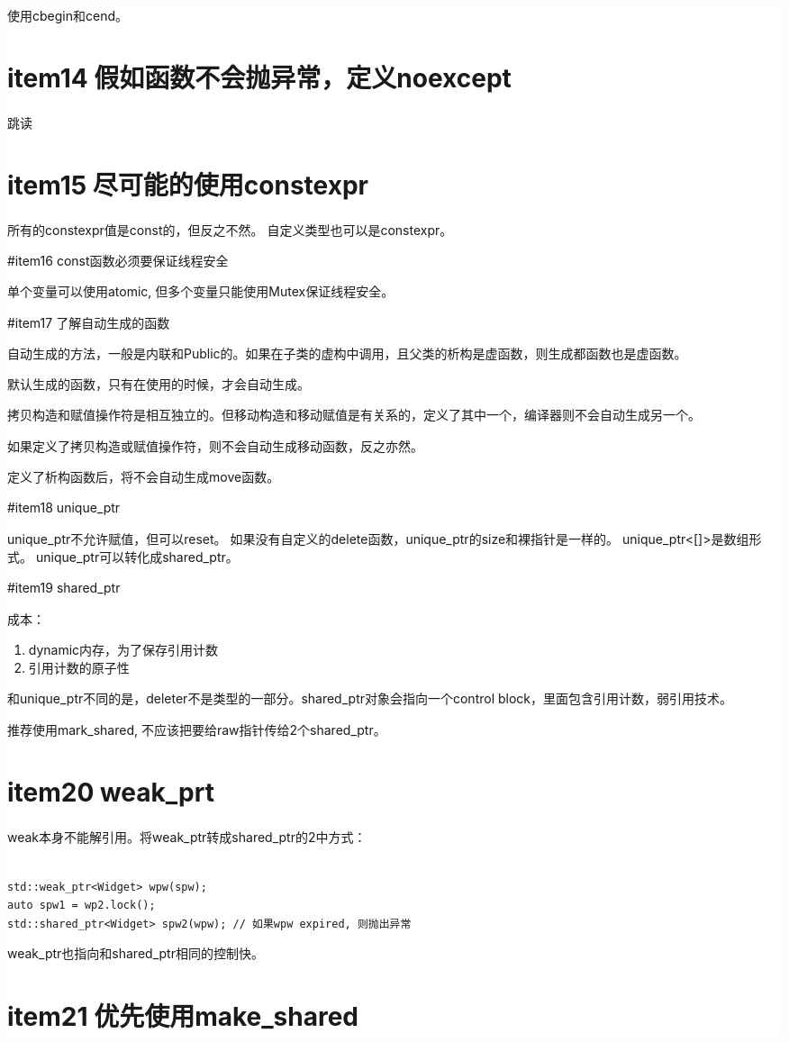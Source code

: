 使用cbegin和cend。

# item14 假如函数不会抛异常，定义noexcept

跳读

# item15 尽可能的使用constexpr

所有的constexpr值是const的，但反之不然。
自定义类型也可以是constexpr。

#item16 const函数必须要保证线程安全

单个变量可以使用atomic, 但多个变量只能使用Mutex保证线程安全。

#item17 了解自动生成的函数

自动生成的方法，一般是内联和Public的。如果在子类的虚构中调用，且父类的析构是虚函数，则生成都函数也是虚函数。

默认生成的函数，只有在使用的时候，才会自动生成。

拷贝构造和赋值操作符是相互独立的。但移动构造和移动赋值是有关系的，定义了其中一个，编译器则不会自动生成另一个。

如果定义了拷贝构造或赋值操作符，则不会自动生成移动函数，反之亦然。

定义了析构函数后，将不会自动生成move函数。

#item18 unique_ptr

unique_ptr不允许赋值，但可以reset。
如果没有自定义的delete函数，unique_ptr的size和裸指针是一样的。
unique_ptr<[]>是数组形式。
unique_ptr可以转化成shared_ptr。

#item19 shared_ptr

成本：
1. dynamic内存，为了保存引用计数
2. 引用计数的原子性

和unique_ptr不同的是，deleter不是类型的一部分。shared_ptr对象会指向一个control block，里面包含引用计数，弱引用技术。

推荐使用mark_shared, 不应该把要给raw指针传给2个shared_ptr。 

# item20 weak_prt

weak本身不能解引用。将weak_ptr转成shared_ptr的2中方式：
```

std::weak_ptr<Widget> wpw(spw);
auto spw1 = wp2.lock();
std::shared_ptr<Widget> spw2(wpw); // 如果wpw expired, 则抛出异常                      
```

weak_ptr也指向和shared_ptr相同的控制快。

# item21 优先使用make_shared
